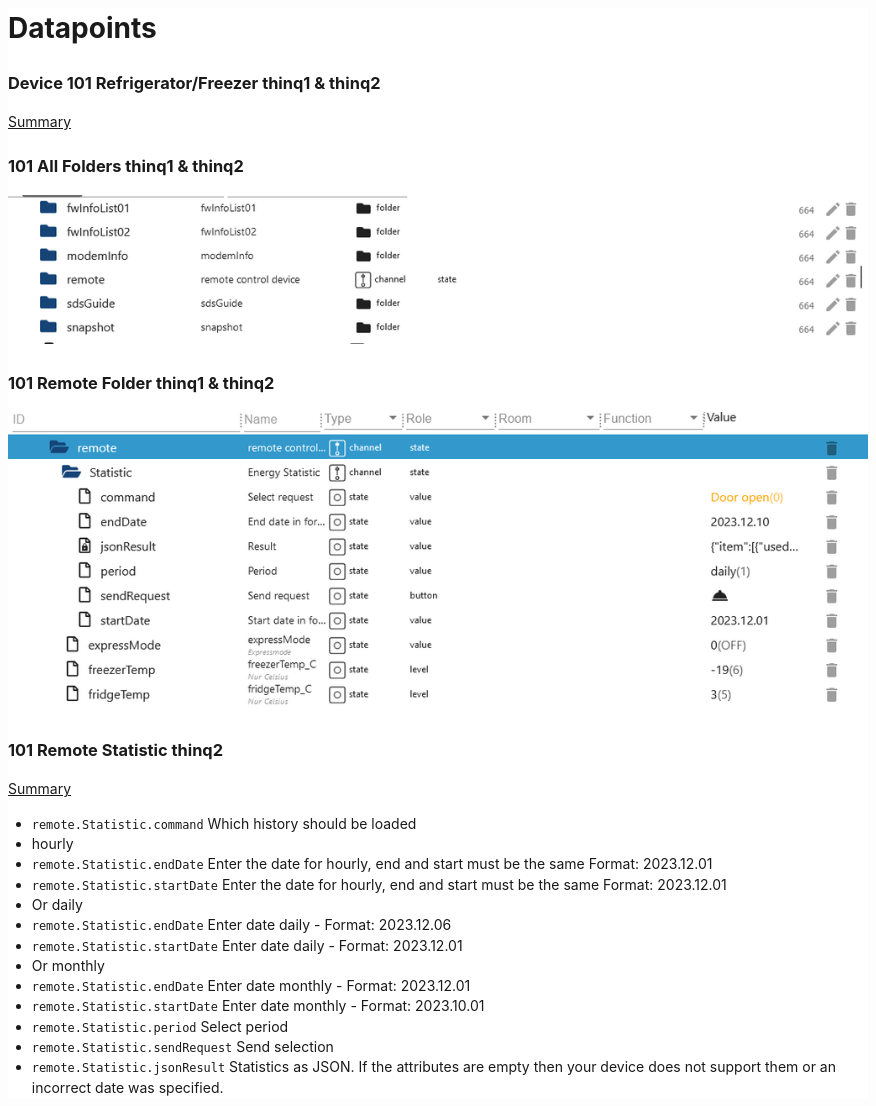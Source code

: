 # Datapoints

### Device 101 Refrigerator/Freezer thinq1 & thinq2

[Summary](#summary)

### 101 All Folders thinq1 & thinq2

![101_folder.png](img/101_folder.png)

### 101 Remote Folder thinq1 & thinq2

![101_remote.png](img/101_remote.png)

### 101 Remote Statistic thinq2

[Summary](#summary)

-   `remote.Statistic.command` Which history should be loaded
-   hourly
-   `remote.Statistic.endDate` Enter the date for hourly, end and start must be the same Format: 2023.12.01
-   `remote.Statistic.startDate` Enter the date for hourly, end and start must be the same Format: 2023.12.01
-   Or daily
-   `remote.Statistic.endDate` Enter date daily - Format: 2023.12.06
-   `remote.Statistic.startDate` Enter date daily - Format: 2023.12.01
-   Or monthly
-   `remote.Statistic.endDate` Enter date monthly - Format: 2023.12.01
-   `remote.Statistic.startDate` Enter date monthly - Format: 2023.10.01
-   `remote.Statistic.period` Select period
-   `remote.Statistic.sendRequest` Send selection
-   `remote.Statistic.jsonResult` Statistics as JSON. If the attributes are empty then your device does not support them or an incorrect date was specified.
